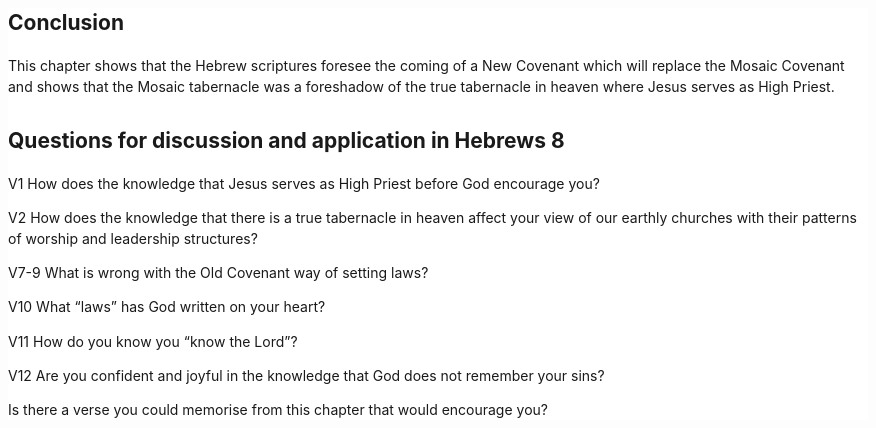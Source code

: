 ## Conclusion

This chapter shows that the Hebrew scriptures foresee the coming of a New Covenant which will replace the Mosaic Covenant and shows that the Mosaic tabernacle was a foreshadow of the true tabernacle in heaven where Jesus serves as High Priest.

## Questions for discussion and application in Hebrews 8

V1 How does the knowledge that Jesus serves as High Priest before God encourage you?

V2 How does the knowledge that there is a true tabernacle in heaven affect your view of our earthly churches with their patterns of worship and leadership structures?

V7-9 What is wrong with the Old Covenant way of setting laws?

V10 What “laws” has God written on your heart?

V11 How do you know you “know the Lord”?

V12 Are you confident and joyful in the knowledge that God does not remember your sins?

Is there a verse you could memorise from this chapter that would encourage you?
